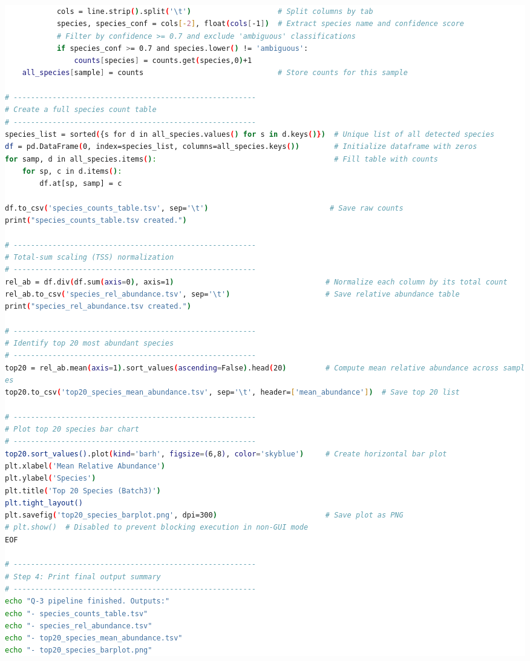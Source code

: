 ```bash
            cols = line.strip().split('\t')                    # Split columns by tab
            species, species_conf = cols[-2], float(cols[-1])  # Extract species name and confidence score
            # Filter by confidence >= 0.7 and exclude 'ambiguous' classifications
            if species_conf >= 0.7 and species.lower() != 'ambiguous':
                counts[species] = counts.get(species,0)+1
    all_species[sample] = counts                               # Store counts for this sample

# --------------------------------------------------------
# Create a full species count table
# --------------------------------------------------------
species_list = sorted({s for d in all_species.values() for s in d.keys()})  # Unique list of all detected species
df = pd.DataFrame(0, index=species_list, columns=all_species.keys())        # Initialize dataframe with zeros
for samp, d in all_species.items():                                         # Fill table with counts
    for sp, c in d.items():
        df.at[sp, samp] = c

df.to_csv('species_counts_table.tsv', sep='\t')                            # Save raw counts
print("species_counts_table.tsv created.")

# --------------------------------------------------------
# Total-sum scaling (TSS) normalization
# --------------------------------------------------------
rel_ab = df.div(df.sum(axis=0), axis=1)                                   # Normalize each column by its total count
rel_ab.to_csv('species_rel_abundance.tsv', sep='\t')                      # Save relative abundance table
print("species_rel_abundance.tsv created.")

# --------------------------------------------------------
# Identify top 20 most abundant species
# --------------------------------------------------------
top20 = rel_ab.mean(axis=1).sort_values(ascending=False).head(20)         # Compute mean relative abundance across samples
top20.to_csv('top20_species_mean_abundance.tsv', sep='\t', header=['mean_abundance'])  # Save top 20 list

# --------------------------------------------------------
# Plot top 20 species bar chart
# --------------------------------------------------------
top20.sort_values().plot(kind='barh', figsize=(6,8), color='skyblue')     # Create horizontal bar plot
plt.xlabel('Mean Relative Abundance')
plt.ylabel('Species')
plt.title('Top 20 Species (Batch3)')
plt.tight_layout()
plt.savefig('top20_species_barplot.png', dpi=300)                         # Save plot as PNG
# plt.show()  # Disabled to prevent blocking execution in non-GUI mode
EOF

# --------------------------------------------------------
# Step 4: Print final output summary
# --------------------------------------------------------
echo "Q-3 pipeline finished. Outputs:"
echo "- species_counts_table.tsv"
echo "- species_rel_abundance.tsv"
echo "- top20_species_mean_abundance.tsv"
echo "- top20_species_barplot.png"


```